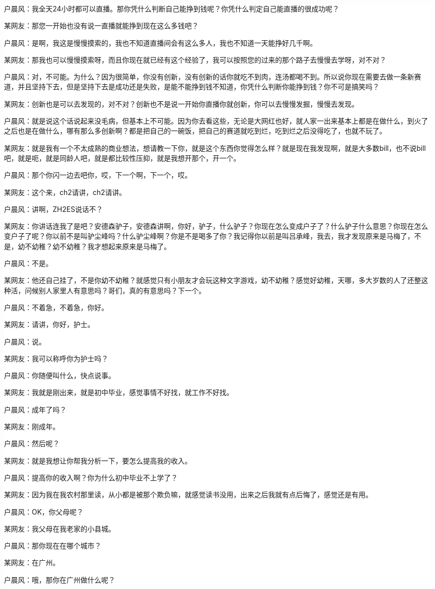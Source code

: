 户晨风：我全天24小时都可以直播。那你凭什么判断自己能挣到钱呢？你凭什么判定自己能直播的很成功呢？

某网友：那您一开始也没有说一直播就能挣到现在这么多钱吧？

户晨风：是啊，我这是慢慢摸索的，我也不知道直播间会有这么多人，我也不知道一天能挣好几千啊。

某网友：那我也可以慢慢摸索呀，而且你现在就已经有这个经验了，我可以按照您的过来的那个路子去慢慢去学呀，对不对？

户晨风：对，不可能。为什么？因为很简单，你没有创新，没有创新的话你就吃不到肉，连汤都喝不到。所以说你现在需要去做一条新赛道，并且坚持下去，但是坚持下去是成功还是失败，是能不能挣到钱不知道，你凭什么判断你能挣到钱？你不可是搞笑吗？

某网友：创新也是可以去发现的，对不对？创新也不是说一开始你直播你就创新，你可以去慢慢发掘，慢慢去发现。

户晨风：就是说这个话说起来没毛病，但基本上不可能。因为你去看这些，无论是大网红也好，就人家一出来基本上都是在做什么，到火了之后也是在做什么，哪有那么多创新啊？都是把自己的一碗饭，把自己的赛道就吃到烂，吃到烂之后没得吃了，也就不玩了。

某网友：就是我有一个不太成熟的商业想法，想请教一下你，就是这个东西你觉得怎么样？就是现在我发现啊，就是大多数bill，也不说bill吧，就是呃，就是同龄人吧，就是都比较性压抑，就是我想开那个，开一个。

户晨风：那个你闪一边去吧你，哎，下一个啊，下一个，哎。

某网友：这个来，ch2请讲，ch2请讲。

户晨风：讲啊，ZH2ES说话不？

某网友：你讲话连我了是吧？安德森驴子，安德森讲啊，你好，驴子，什么驴子？你现在怎么变成户子了？什么驴子什么意思？你现在怎么变户子了呢？你以前不是叫驴尘峰吗？什么驴尘峰啊？你是不是喝多了你？我记得你以前是叫吕承峰，我去，我才发现原来是马梅了，不是，幼不幼稚？幼不幼稚？我才想起来原来是马梅了。

户晨风：不是。

某网友：他还自己挂了，不是你幼不幼稚？就感觉只有小朋友才会玩这种文字游戏，幼不幼稚？感觉好幼稚，天哪，多大岁数的人了还整这种活，问候别人家里人有意思吗？哥们，真的有意思吗？下一个。

户晨风：不着急，不着急，你好。

某网友：请讲，你好，护士。

户晨风：说。

某网友：我可以称呼你为护士吗？

户晨风：你随便叫什么，快点说事。

某网友：我就是刚出来，就是初中毕业，感觉事情不好找，就工作不好找。

户晨风：成年了吗？

某网友：刚成年。

户晨风：然后呢？

某网友：就是我想让你帮我分析一下，要怎么提高我的收入。

户晨风：提高你的收入啊？你为什么初中毕业不上学了？

某网友：因为我在我农村那里读，从小都是被那个欺负嘛，就感觉读书没用，出来之后我就有点后悔了，感觉还是有用。

户晨风：OK，你父母呢？

某网友：我父母在我老家的小县城。

户晨风：那你现在在哪个城市？

某网友：在广州。

户晨风：哦，那你在广州做什么呢？
